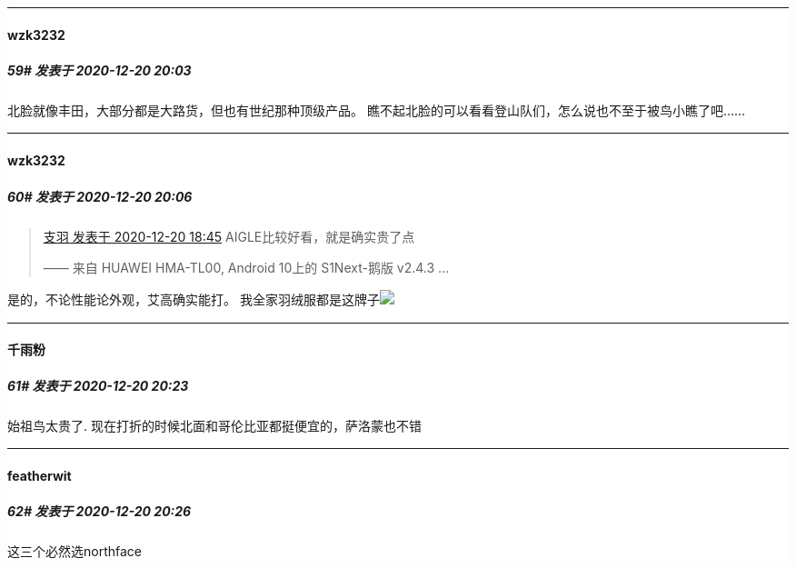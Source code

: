 

*****

####  wzk3232  
##### 59#       发表于 2020-12-20 20:03




北脸就像丰田，大部分都是大路货，但也有世纪那种顶级产品。
瞧不起北脸的可以看看登山队们，怎么说也不至于被鸟小瞧了吧……







*****

####  wzk3232  
##### 60#       发表于 2020-12-20 20:06



<blockquote><a href="httphttps://bbs.saraba1st.com/2b/forum.php?mod=redirect&amp;goto=findpost&amp;pid=49787211&amp;ptid=1978645" target="_blank">支羽 发表于 2020-12-20 18:45</a>
AIGLE比较好看，就是确实贵了点

—— 来自 HUAWEI HMA-TL00, Android 10上的 S1Next-鹅版 v2.4.3 ...</blockquote>
是的，不论性能论外观，艾高确实能打。
我全家羽绒服都是这牌子<img src="https://static.saraba1st.com/image/smiley/carton2017/051.png" referrerpolicy="no-referrer">







*****

####  千雨粉  
##### 61#       发表于 2020-12-20 20:23




始祖鸟太贵了. 现在打折的时候北面和哥伦比亚都挺便宜的，萨洛蒙也不错







*****

####  featherwit  
##### 62#       发表于 2020-12-20 20:26




这三个必然选northface


